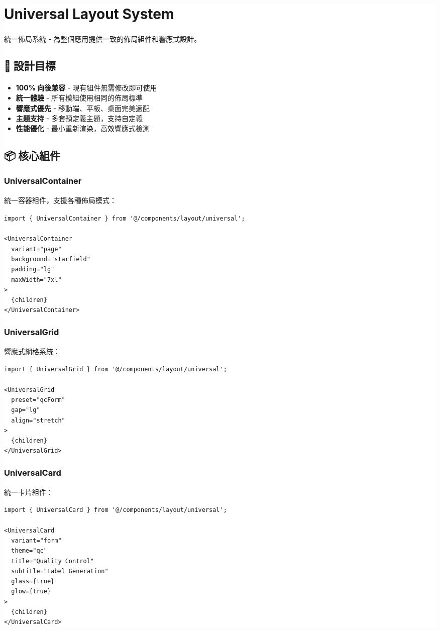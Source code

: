# Universal Layout System

統一佈局系統 - 為整個應用提供一致的佈局組件和響應式設計。

## 🎯 設計目標

- **100% 向後兼容** - 現有組件無需修改即可使用
- **統一體驗** - 所有模組使用相同的佈局標準
- **響應式優先** - 移動端、平板、桌面完美適配
- **主題支持** - 多套預定義主題，支持自定義
- **性能優化** - 最小重新渲染，高效響應式檢測

## 📦 核心組件

### UniversalContainer
統一容器組件，支援各種佈局模式：
```tsx
import { UniversalContainer } from '@/components/layout/universal';

<UniversalContainer 
  variant="page" 
  background="starfield"
  padding="lg"
  maxWidth="7xl"
>
  {children}
</UniversalContainer>
```

### UniversalGrid
響應式網格系統：
```tsx
import { UniversalGrid } from '@/components/layout/universal';

<UniversalGrid 
  preset="qcForm"
  gap="lg"
  align="stretch"
>
  {children}
</UniversalGrid>
```

### UniversalCard
統一卡片組件：
```tsx
import { UniversalCard } from '@/components/layout/universal';

<UniversalCard
  variant="form"
  theme="qc"
  title="Quality Control"
  subtitle="Label Generation"
  glass={true}
  glow={true}
>
  {children}
</UniversalCard>
```
